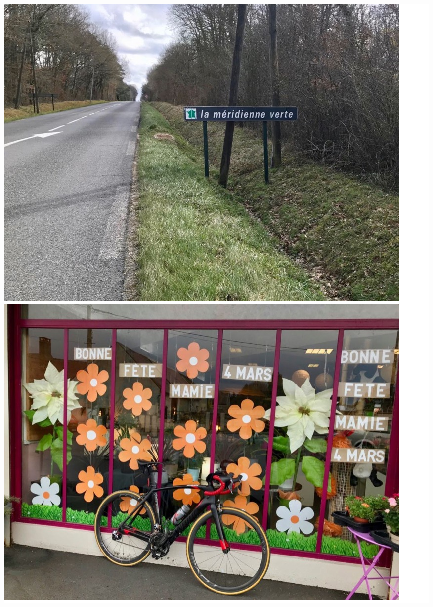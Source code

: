 <img src="/assets/images/sologne/sologne_7083.jpg" title="" alt="Sologne" >
<img src="/assets/images/sologne/sologne_7084.jpg" title="Tentations Fleurs" alt="Sologne" >